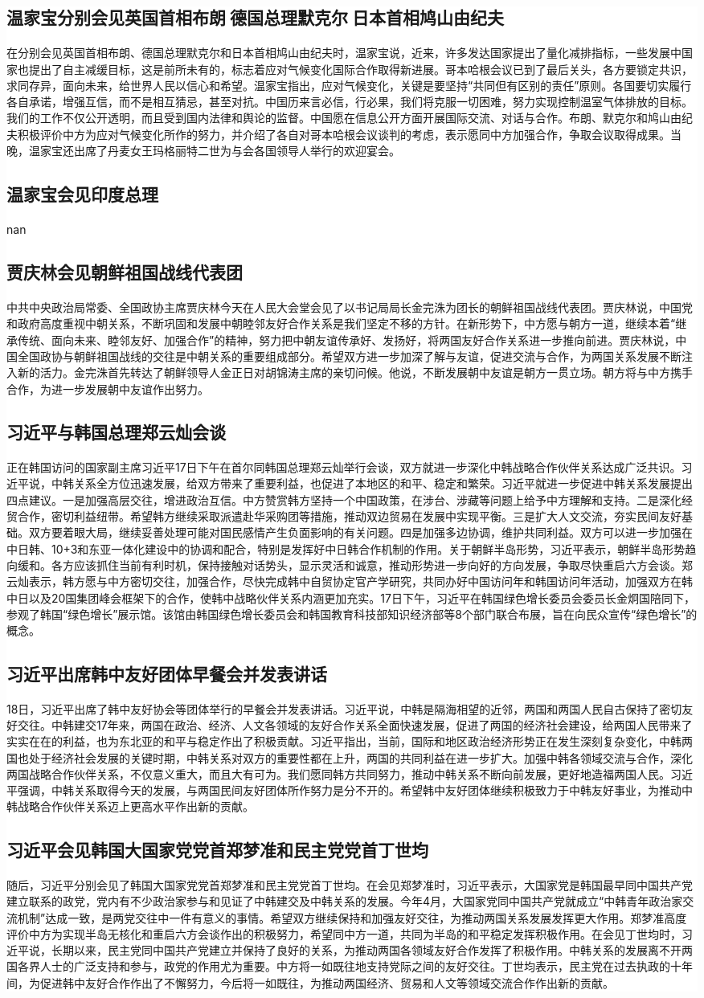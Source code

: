 ## 温家宝分别会见英国首相布朗 德国总理默克尔 日本首相鸠山由纪夫


在分别会见英国首相布朗、德国总理默克尔和日本首相鸠山由纪夫时，温家宝说，近来，许多发达国家提出了量化减排指标，一些发展中国家也提出了自主减缓目标，这是前所未有的，标志着应对气候变化国际合作取得新进展。哥本哈根会议已到了最后关头，各方要锁定共识，求同存异，面向未来，给世界人民以信心和希望。温家宝指出，应对气候变化，关键是要坚持“共同但有区别的责任”原则。各国要切实履行各自承诺，增强互信，而不是相互猜忌，甚至对抗。中国历来言必信，行必果，我们将克服一切困难，努力实现控制温室气体排放的目标。我们的工作不仅公开透明，而且受到国内法律和舆论的监督。中国愿在信息公开方面开展国际交流、对话与合作。布朗、默克尔和鸠山由纪夫积极评价中方为应对气候变化所作的努力，并介绍了各自对哥本哈根会议谈判的考虑，表示愿同中方加强合作，争取会议取得成果。当晚，温家宝还出席了丹麦女王玛格丽特二世为与会各国领导人举行的欢迎宴会。


## 温家宝会见印度总理


nan


## 贾庆林会见朝鲜祖国战线代表团


中共中央政治局常委、全国政协主席贾庆林今天在人民大会堂会见了以书记局局长金完洙为团长的朝鲜祖国战线代表团。贾庆林说，中国党和政府高度重视中朝关系，不断巩固和发展中朝睦邻友好合作关系是我们坚定不移的方针。在新形势下，中方愿与朝方一道，继续本着“继承传统、面向未来、睦邻友好、加强合作”的精神，努力把中朝友谊传承好、发扬好，将两国友好合作关系进一步推向前进。贾庆林说，中国全国政协与朝鲜祖国战线的交往是中朝关系的重要组成部分。希望双方进一步加深了解与友谊，促进交流与合作，为两国关系发展不断注入新的活力。金完洙首先转达了朝鲜领导人金正日对胡锦涛主席的亲切问候。他说，不断发展朝中友谊是朝方一贯立场。朝方将与中方携手合作，为进一步发展朝中友谊作出努力。


## 习近平与韩国总理郑云灿会谈


正在韩国访问的国家副主席习近平17日下午在首尔同韩国总理郑云灿举行会谈，双方就进一步深化中韩战略合作伙伴关系达成广泛共识。习近平说，中韩关系全方位迅速发展，给双方带来了重要利益，也促进了本地区的和平、稳定和繁荣。习近平就进一步促进中韩关系发展提出四点建议。一是加强高层交往，增进政治互信。中方赞赏韩方坚持一个中国政策，在涉台、涉藏等问题上给予中方理解和支持。二是深化经贸合作，密切利益纽带。希望韩方继续采取派遣赴华采购团等措施，推动双边贸易在发展中实现平衡。三是扩大人文交流，夯实民间友好基础。双方要着眼大局，继续妥善处理可能对国民感情产生负面影响的有关问题。四是加强多边协调，维护共同利益。双方可以进一步加强在中日韩、10+3和东亚一体化建设中的协调和配合，特别是发挥好中日韩合作机制的作用。关于朝鲜半岛形势，习近平表示，朝鲜半岛形势趋向缓和。各方应该抓住当前有利时机，保持接触对话势头，显示灵活和诚意，推动形势进一步向好的方向发展，争取尽快重启六方会谈。郑云灿表示，韩方愿与中方密切交往，加强合作，尽快完成韩中自贸协定官产学研究，共同办好中国访问年和韩国访问年活动，加强双方在韩中日以及20国集团峰会框架下的合作，使韩中战略伙伴关系内涵更加充实。17日下午，习近平在韩国绿色增长委员会委员长金炯国陪同下，参观了韩国“绿色增长”展示馆。该馆由韩国绿色增长委员会和韩国教育科技部知识经济部等8个部门联合布展，旨在向民众宣传“绿色增长”的概念。


## 习近平出席韩中友好团体早餐会并发表讲话


18日，习近平出席了韩中友好协会等团体举行的早餐会并发表讲话。习近平说，中韩是隔海相望的近邻，两国和两国人民自古保持了密切友好交往。中韩建交17年来，两国在政治、经济、人文各领域的友好合作关系全面快速发展，促进了两国的经济社会建设，给两国人民带来了实实在在的利益，也为东北亚的和平与稳定作出了积极贡献。习近平指出，当前，国际和地区政治经济形势正在发生深刻复杂变化，中韩两国也处于经济社会发展的关键时期，中韩关系对双方的重要性都在上升，两国的共同利益在进一步扩大。加强中韩各领域交流与合作，深化两国战略合作伙伴关系，不仅意义重大，而且大有可为。我们愿同韩方共同努力，推动中韩关系不断向前发展，更好地造福两国人民。习近平强调，中韩关系取得今天的发展，与两国民间友好团体所作努力是分不开的。希望韩中友好团体继续积极致力于中韩友好事业，为推动中韩战略合作伙伴关系迈上更高水平作出新的贡献。


## 习近平会见韩国大国家党党首郑梦准和民主党党首丁世均


随后，习近平分别会见了韩国大国家党党首郑梦准和民主党党首丁世均。在会见郑梦准时，习近平表示，大国家党是韩国最早同中国共产党建立联系的政党，党内有不少政治家参与和见证了中韩建交及中韩关系的发展。今年4月，大国家党同中国共产党就成立“中韩青年政治家交流机制”达成一致，是两党交往中一件有意义的事情。希望双方继续保持和加强友好交往，为推动两国关系发展发挥更大作用。郑梦准高度评价中方为实现半岛无核化和重启六方会谈作出的积极努力，希望同中方一道，共同为半岛的和平稳定发挥积极作用。在会见丁世均时，习近平说，长期以来，民主党同中国共产党建立并保持了良好的关系，为推动两国各领域友好合作发挥了积极作用。中韩关系的发展离不开两国各界人士的广泛支持和参与，政党的作用尤为重要。中方将一如既往地支持党际之间的友好交往。丁世均表示，民主党在过去执政的十年间，为促进韩中友好合作作出了不懈努力，今后将一如既往，为推动两国经济、贸易和人文等领域交流合作作出新的贡献。
